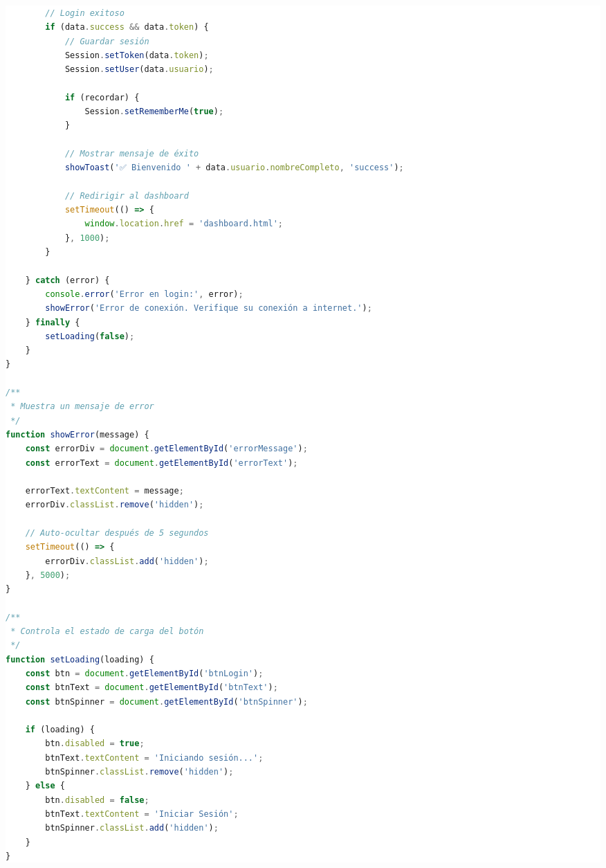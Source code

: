 ```javascript
        // Login exitoso
        if (data.success && data.token) {
            // Guardar sesión
            Session.setToken(data.token);
            Session.setUser(data.usuario);

            if (recordar) {
                Session.setRememberMe(true);
            }

            // Mostrar mensaje de éxito
            showToast('✅ Bienvenido ' + data.usuario.nombreCompleto, 'success');

            // Redirigir al dashboard
            setTimeout(() => {
                window.location.href = 'dashboard.html';
            }, 1000);
        }

    } catch (error) {
        console.error('Error en login:', error);
        showError('Error de conexión. Verifique su conexión a internet.');
    } finally {
        setLoading(false);
    }
}

/**
 * Muestra un mensaje de error
 */
function showError(message) {
    const errorDiv = document.getElementById('errorMessage');
    const errorText = document.getElementById('errorText');
    
    errorText.textContent = message;
    errorDiv.classList.remove('hidden');

    // Auto-ocultar después de 5 segundos
    setTimeout(() => {
        errorDiv.classList.add('hidden');
    }, 5000);
}

/**
 * Controla el estado de carga del botón
 */
function setLoading(loading) {
    const btn = document.getElementById('btnLogin');
    const btnText = document.getElementById('btnText');
    const btnSpinner = document.getElementById('btnSpinner');

    if (loading) {
        btn.disabled = true;
        btnText.textContent = 'Iniciando sesión...';
        btnSpinner.classList.remove('hidden');
    } else {
        btn.disabled = false;
        btnText.textContent = 'Iniciar Sesión';
        btnSpinner.classList.add('hidden');
    }
}
```
